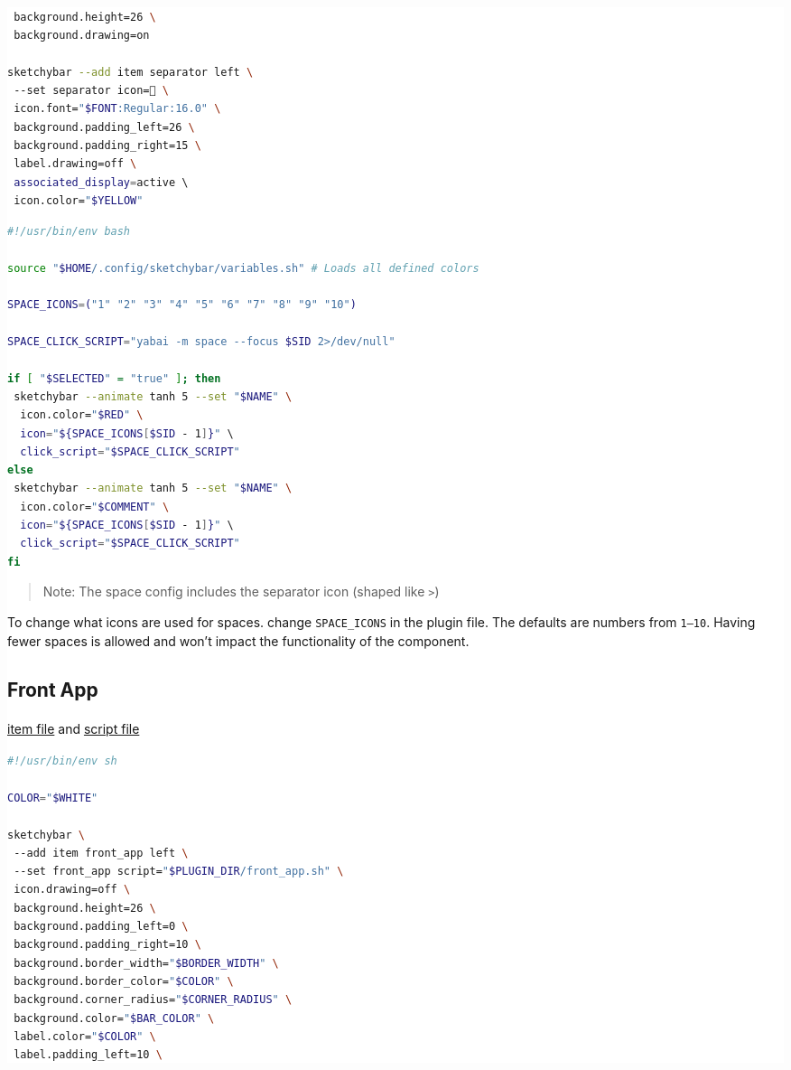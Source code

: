 ```sh
 background.height=26 \  
 background.drawing=on  
  
sketchybar --add item separator left \  
 --set separator icon= \  
 icon.font="$FONT:Regular:16.0" \  
 background.padding_left=26 \  
 background.padding_right=15 \  
 label.drawing=off \  
 associated_display=active \  
 icon.color="$YELLOW"
```

```sh
#!/usr/bin/env bash  
  
source "$HOME/.config/sketchybar/variables.sh" # Loads all defined colors  
  
SPACE_ICONS=("1" "2" "3" "4" "5" "6" "7" "8" "9" "10")  
  
SPACE_CLICK_SCRIPT="yabai -m space --focus $SID 2>/dev/null"  
  
if [ "$SELECTED" = "true" ]; then  
 sketchybar --animate tanh 5 --set "$NAME" \  
  icon.color="$RED" \  
  icon="${SPACE_ICONS[$SID - 1]}" \  
  click_script="$SPACE_CLICK_SCRIPT"  
else  
 sketchybar --animate tanh 5 --set "$NAME" \  
  icon.color="$COMMENT" \  
  icon="${SPACE_ICONS[$SID - 1]}" \  
  click_script="$SPACE_CLICK_SCRIPT"  
fi
```

> Note: The space config includes the separator icon (shaped like `>`)

To change what icons are used for spaces. change `SPACE_ICONS` in the plugin file. The defaults are numbers from `1–10`. Having fewer spaces is allowed and won’t impact the functionality of the component.

## Front App

[item file](https://github.com/tcmmichaelb139/.dotfiles/blob/main/sketchybar/.config/sketchybar/items/front_app.sh) and [script file](https://github.com/tcmmichaelb139/.dotfiles/blob/main/sketchybar/.config/sketchybar/plugins/front_app.sh)

```sh
#!/usr/bin/env sh  
  
COLOR="$WHITE"  
  
sketchybar \  
 --add item front_app left \  
 --set front_app script="$PLUGIN_DIR/front_app.sh" \  
 icon.drawing=off \  
 background.height=26 \  
 background.padding_left=0 \  
 background.padding_right=10 \  
 background.border_width="$BORDER_WIDTH" \  
 background.border_color="$COLOR" \  
 background.corner_radius="$CORNER_RADIUS" \  
 background.color="$BAR_COLOR" \  
 label.color="$COLOR" \  
 label.padding_left=10 \  
```